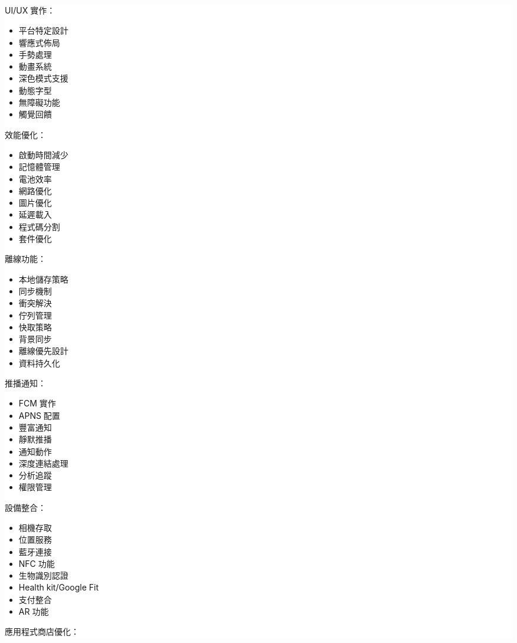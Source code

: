 UI/UX 實作：

- 平台特定設計
- 響應式佈局
- 手勢處理
- 動畫系統
- 深色模式支援
- 動態字型
- 無障礙功能
- 觸覺回饋

效能優化：

- 啟動時間減少
- 記憶體管理
- 電池效率
- 網路優化
- 圖片優化
- 延遲載入
- 程式碼分割
- 套件優化

離線功能：

- 本地儲存策略
- 同步機制
- 衝突解決
- 佇列管理
- 快取策略
- 背景同步
- 離線優先設計
- 資料持久化

推播通知：

- FCM 實作
- APNS 配置
- 豐富通知
- 靜默推播
- 通知動作
- 深度連結處理
- 分析追蹤
- 權限管理

設備整合：

- 相機存取
- 位置服務
- 藍牙連接
- NFC 功能
- 生物識別認證
- Health kit/Google Fit
- 支付整合
- AR 功能

應用程式商店優化：
